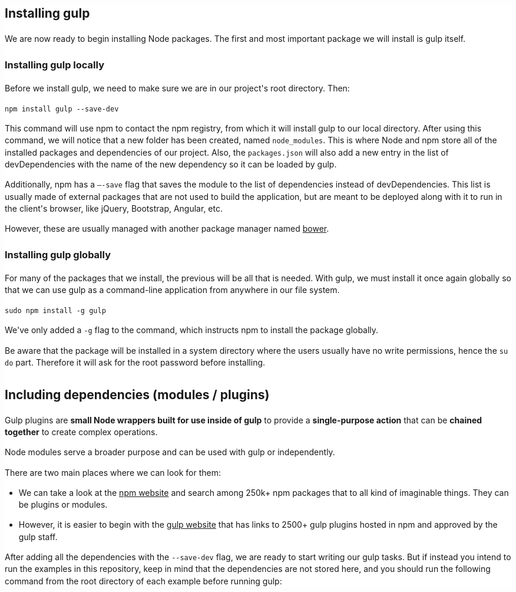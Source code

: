 ## Installing gulp

We are now ready to begin installing Node packages. The first and most important package we will install is gulp itself.

### Installing gulp locally

Before we install gulp, we need to make sure we are in our project's root directory. Then:

`npm install gulp --save-dev`

This command will use npm to contact the npm registry, from which it will install gulp to our local directory. After using this command, we will notice that a new folder has been created, named `node_modules`. This is where Node and npm store all of the installed packages and dependencies of our project. Also, the `packages.json` will also add a new entry in the list of devDependencies with the name of the new dependency so it can be loaded by gulp.

Additionally, npm has a `–-save` flag that saves the module to the list of dependencies instead of devDependencies. This list is usually made of external packages that are not used to build the application, but are meant to be deployed along with it to run in the client's browser, like jQuery, Bootstrap, Angular, etc.

However, these are usually managed with another package manager named [bower](https://bower.io/).

### Installing gulp globally

For many of the packages that we install, the previous will be all that is needed. With gulp, we must install it once again globally so that we can use gulp as a command-line application from anywhere in our file system.

`sudo npm install -g gulp`

We've only added a `-g` flag to the command, which instructs npm to install the package globally.

Be aware that the package will be installed in a system directory where the users usually have no write permissions, hence the `sudo` part. Therefore it will ask for the root password before installing.

## Including dependencies (modules / plugins)

Gulp plugins are **small Node wrappers built for use inside of gulp** to provide a **single-purpose action** that can be **chained together** to create complex operations.

Node modules serve a broader purpose and can be used with gulp or independently.

There are two main places where we can look for them:

- We can take a look at the [npm website](https://www.npmjs.com) and search among 250k+ npm packages that to all kind of imaginable things. They can be plugins or modules.

- However, it is easier to begin with the [gulp website](http://gulpjs.com/plugins) that has links to 2500+ gulp plugins hosted in npm and approved by the gulp staff.

After adding all the dependencies with the `--save-dev` flag, we are ready to start writing our gulp tasks. But if instead you intend to run the examples in this repository, keep in mind that the dependencies are not stored here, and you should run the following command from the root directory of each example before running gulp:
